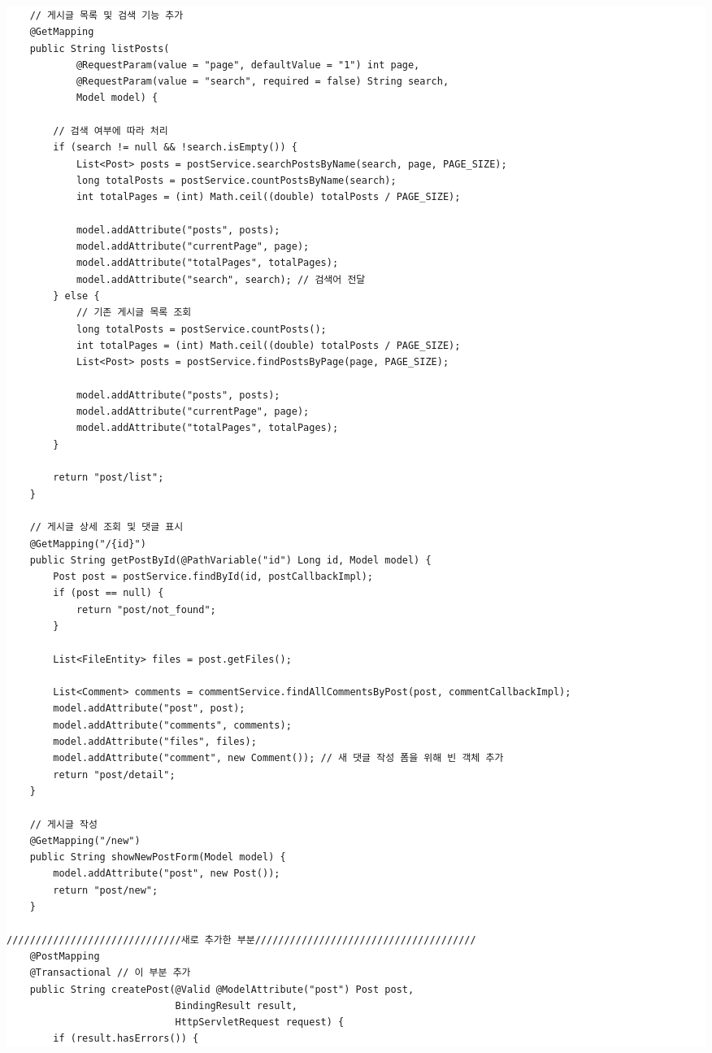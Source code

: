 ```
    // 게시글 목록 및 검색 기능 추가
    @GetMapping
    public String listPosts(
            @RequestParam(value = "page", defaultValue = "1") int page, 
            @RequestParam(value = "search", required = false) String search, 
            Model model) {

        // 검색 여부에 따라 처리
        if (search != null && !search.isEmpty()) {
            List<Post> posts = postService.searchPostsByName(search, page, PAGE_SIZE);
            long totalPosts = postService.countPostsByName(search);
            int totalPages = (int) Math.ceil((double) totalPosts / PAGE_SIZE);
            
            model.addAttribute("posts", posts);
            model.addAttribute("currentPage", page);
            model.addAttribute("totalPages", totalPages);
            model.addAttribute("search", search); // 검색어 전달
        } else {
            // 기존 게시글 목록 조회
            long totalPosts = postService.countPosts();
            int totalPages = (int) Math.ceil((double) totalPosts / PAGE_SIZE);
            List<Post> posts = postService.findPostsByPage(page, PAGE_SIZE);

            model.addAttribute("posts", posts);
            model.addAttribute("currentPage", page);
            model.addAttribute("totalPages", totalPages);
        }

        return "post/list";
    }

    // 게시글 상세 조회 및 댓글 표시
    @GetMapping("/{id}")
    public String getPostById(@PathVariable("id") Long id, Model model) {
        Post post = postService.findById(id, postCallbackImpl);
        if (post == null) {
            return "post/not_found";
        }

        List<FileEntity> files = post.getFiles();

        List<Comment> comments = commentService.findAllCommentsByPost(post, commentCallbackImpl);
        model.addAttribute("post", post);
        model.addAttribute("comments", comments);
        model.addAttribute("files", files);
        model.addAttribute("comment", new Comment()); // 새 댓글 작성 폼을 위해 빈 객체 추가
        return "post/detail";
    }

    // 게시글 작성
    @GetMapping("/new")
    public String showNewPostForm(Model model) {
        model.addAttribute("post", new Post());
        return "post/new";
    }

//////////////////////////////새로 추가한 부분//////////////////////////////////////
    @PostMapping
    @Transactional // 이 부분 추가
    public String createPost(@Valid @ModelAttribute("post") Post post, 
                             BindingResult result,
                             HttpServletRequest request) {
        if (result.hasErrors()) {
```